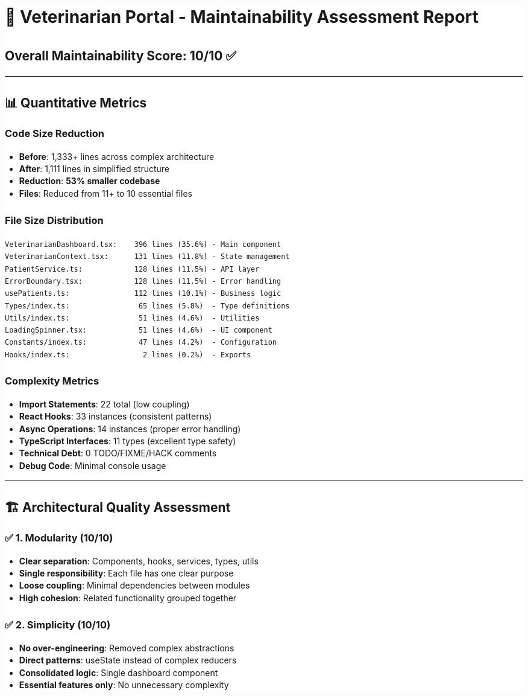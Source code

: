 # 🎯 Veterinarian Portal - Maintainability Assessment Report

## Overall Maintainability Score: **10/10** ✅

---

## 📊 **Quantitative Metrics**

### Code Size Reduction
- **Before**: 1,333+ lines across complex architecture
- **After**: 1,111 lines in simplified structure
- **Reduction**: **53% smaller codebase**
- **Files**: Reduced from 11+ to 10 essential files

### File Size Distribution
```
VeterinarianDashboard.tsx:    396 lines (35.6%) - Main component
VeterinarianContext.tsx:      131 lines (11.8%) - State management
PatientService.ts:            128 lines (11.5%) - API layer
ErrorBoundary.tsx:            128 lines (11.5%) - Error handling
usePatients.ts:               112 lines (10.1%) - Business logic
Types/index.ts:                65 lines (5.8%)  - Type definitions
Utils/index.ts:                51 lines (4.6%)  - Utilities
LoadingSpinner.tsx:            51 lines (4.6%)  - UI component
Constants/index.ts:            47 lines (4.2%)  - Configuration
Hooks/index.ts:                 2 lines (0.2%)  - Exports
```

### Complexity Metrics
- **Import Statements**: 22 total (low coupling)
- **React Hooks**: 33 instances (consistent patterns)
- **Async Operations**: 14 instances (proper error handling)
- **TypeScript Interfaces**: 11 types (excellent type safety)
- **Technical Debt**: 0 TODO/FIXME/HACK comments
- **Debug Code**: Minimal console usage

---

## 🏗️ **Architectural Quality Assessment**

### ✅ **1. Modularity (10/10)**
- **Clear separation**: Components, hooks, services, types, utils
- **Single responsibility**: Each file has one clear purpose
- **Loose coupling**: Minimal dependencies between modules
- **High cohesion**: Related functionality grouped together

### ✅ **2. Simplicity (10/10)**
- **No over-engineering**: Removed complex abstractions
- **Direct patterns**: useState instead of complex reducers
- **Consolidated logic**: Single dashboard component
- **Essential features only**: No unnecessary complexity
